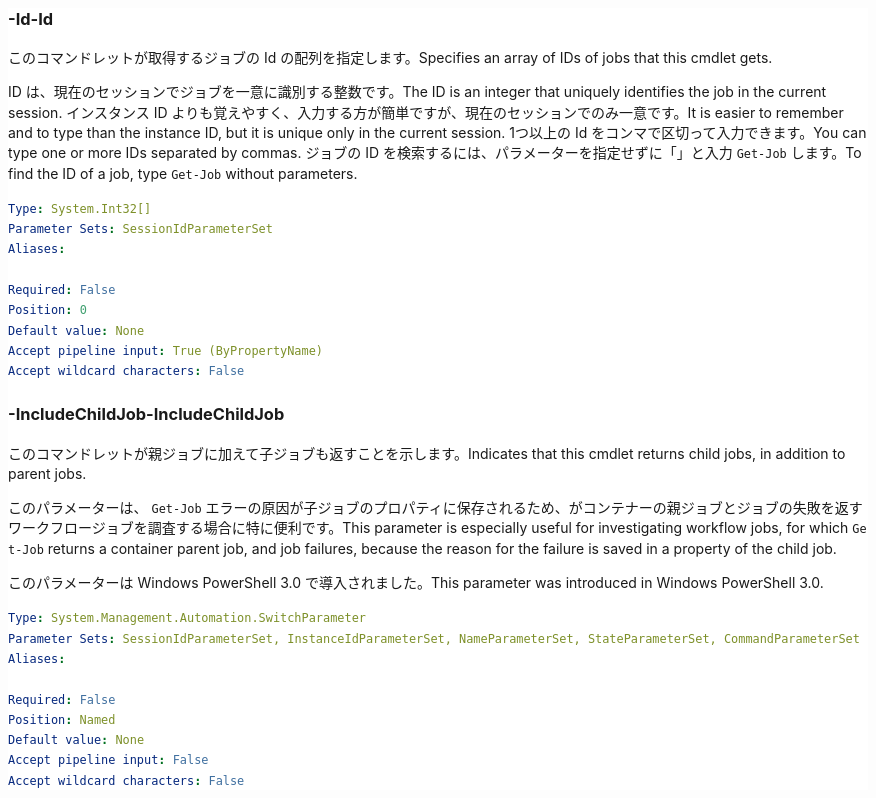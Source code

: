 ### <span data-ttu-id="35cac-273">-Id</span><span class="sxs-lookup"><span data-stu-id="35cac-273">-Id</span></span>

<span data-ttu-id="35cac-274">このコマンドレットが取得するジョブの Id の配列を指定します。</span><span class="sxs-lookup"><span data-stu-id="35cac-274">Specifies an array of IDs of jobs that this cmdlet gets.</span></span>

<span data-ttu-id="35cac-275">ID は、現在のセッションでジョブを一意に識別する整数です。</span><span class="sxs-lookup"><span data-stu-id="35cac-275">The ID is an integer that uniquely identifies the job in the current session.</span></span> <span data-ttu-id="35cac-276">インスタンス ID よりも覚えやすく、入力する方が簡単ですが、現在のセッションでのみ一意です。</span><span class="sxs-lookup"><span data-stu-id="35cac-276">It is easier to remember and to type than the instance ID, but it is unique only in the current session.</span></span> <span data-ttu-id="35cac-277">1つ以上の Id をコンマで区切って入力できます。</span><span class="sxs-lookup"><span data-stu-id="35cac-277">You can type one or more IDs separated by commas.</span></span> <span data-ttu-id="35cac-278">ジョブの ID を検索するには、パラメーターを指定せずに「」と入力 `Get-Job` します。</span><span class="sxs-lookup"><span data-stu-id="35cac-278">To find the ID of a job, type `Get-Job` without parameters.</span></span>

```yaml
Type: System.Int32[]
Parameter Sets: SessionIdParameterSet
Aliases:

Required: False
Position: 0
Default value: None
Accept pipeline input: True (ByPropertyName)
Accept wildcard characters: False
```

### <span data-ttu-id="35cac-279">-IncludeChildJob</span><span class="sxs-lookup"><span data-stu-id="35cac-279">-IncludeChildJob</span></span>

<span data-ttu-id="35cac-280">このコマンドレットが親ジョブに加えて子ジョブも返すことを示します。</span><span class="sxs-lookup"><span data-stu-id="35cac-280">Indicates that this cmdlet returns child jobs, in addition to parent jobs.</span></span>

<span data-ttu-id="35cac-281">このパラメーターは、 `Get-Job` エラーの原因が子ジョブのプロパティに保存されるため、がコンテナーの親ジョブとジョブの失敗を返すワークフロージョブを調査する場合に特に便利です。</span><span class="sxs-lookup"><span data-stu-id="35cac-281">This parameter is especially useful for investigating workflow jobs, for which `Get-Job` returns a container parent job, and job failures, because the reason for the failure is saved in a property of the child job.</span></span>

<span data-ttu-id="35cac-282">このパラメーターは Windows PowerShell 3.0 で導入されました。</span><span class="sxs-lookup"><span data-stu-id="35cac-282">This parameter was introduced in Windows PowerShell 3.0.</span></span>

```yaml
Type: System.Management.Automation.SwitchParameter
Parameter Sets: SessionIdParameterSet, InstanceIdParameterSet, NameParameterSet, StateParameterSet, CommandParameterSet
Aliases:

Required: False
Position: Named
Default value: None
Accept pipeline input: False
Accept wildcard characters: False
```
